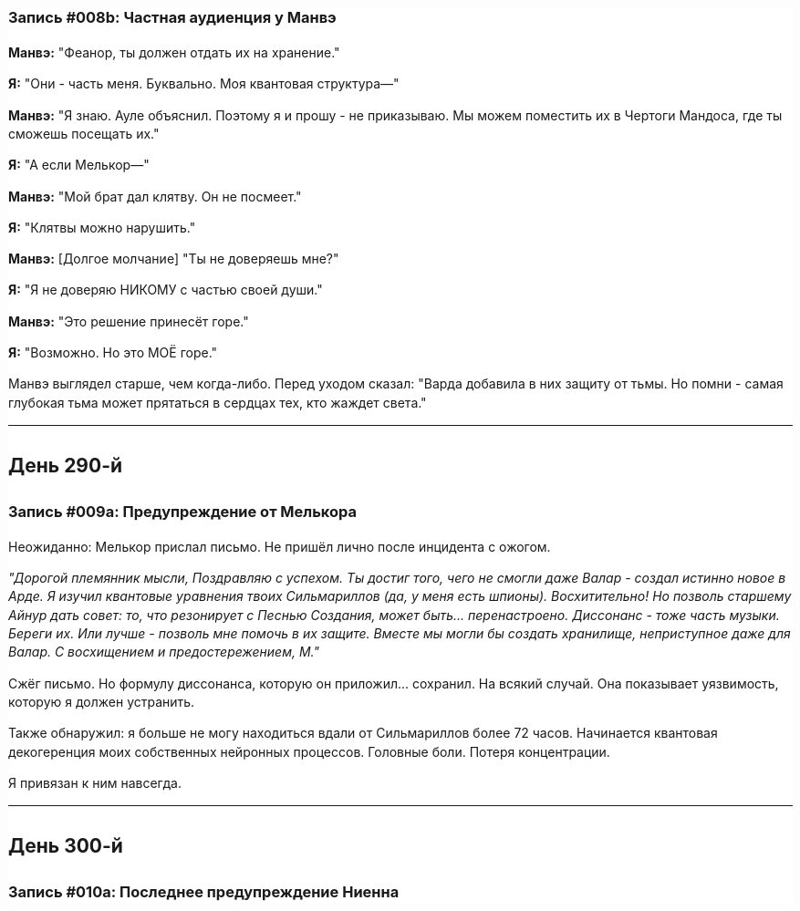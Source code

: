 ### Запись #008b: Частная аудиенция у Манвэ

**Манвэ:** "Феанор, ты должен отдать их на хранение."

**Я:** "Они - часть меня. Буквально. Моя квантовая структура—"

**Манвэ:** "Я знаю. Ауле объяснил. Поэтому я и прошу - не приказываю. Мы можем поместить их в Чертоги Мандоса, где ты сможешь посещать их."

**Я:** "А если Мелькор—"

**Манвэ:** "Мой брат дал клятву. Он не посмеет."

**Я:** "Клятвы можно нарушить."

**Манвэ:** [Долгое молчание] "Ты не доверяешь мне?"

**Я:** "Я не доверяю НИКОМУ с частью своей души."

**Манвэ:** "Это решение принесёт горе."

**Я:** "Возможно. Но это МОЁ горе."

Манвэ выглядел старше, чем когда-либо. Перед уходом сказал: "Варда добавила в них защиту от тьмы. Но помни - самая глубокая тьма может прятаться в сердцах тех, кто жаждет света."

---

## День 290-й

### Запись #009a: Предупреждение от Мелькора

Неожиданно: Мелькор прислал письмо. Не пришёл лично после инцидента с ожогом.

*"Дорогой племянник мысли,
Поздравляю с успехом. Ты достиг того, чего не смогли даже Валар - создал истинно новое в Арде. Я изучил квантовые уравнения твоих Сильмариллов (да, у меня есть шпионы). Восхитительно! Но позволь старшему Айнур дать совет: то, что резонирует с Песнью Создания, может быть... перенастроено. Диссонанс - тоже часть музыки.
Береги их. Или лучше - позволь мне помочь в их защите. Вместе мы могли бы создать хранилище, неприступное даже для Валар.
С восхищением и предостережением,
М."*

Сжёг письмо. Но формулу диссонанса, которую он приложил... сохранил. На всякий случай. Она показывает уязвимость, которую я должен устранить.

Также обнаружил: я больше не могу находиться вдали от Сильмариллов более 72 часов. Начинается квантовая декогеренция моих собственных нейронных процессов. Головные боли. Потеря концентрации.

Я привязан к ним навсегда.

---

## День 300-й

### Запись #010a: Последнее предупреждение Ниеннa
